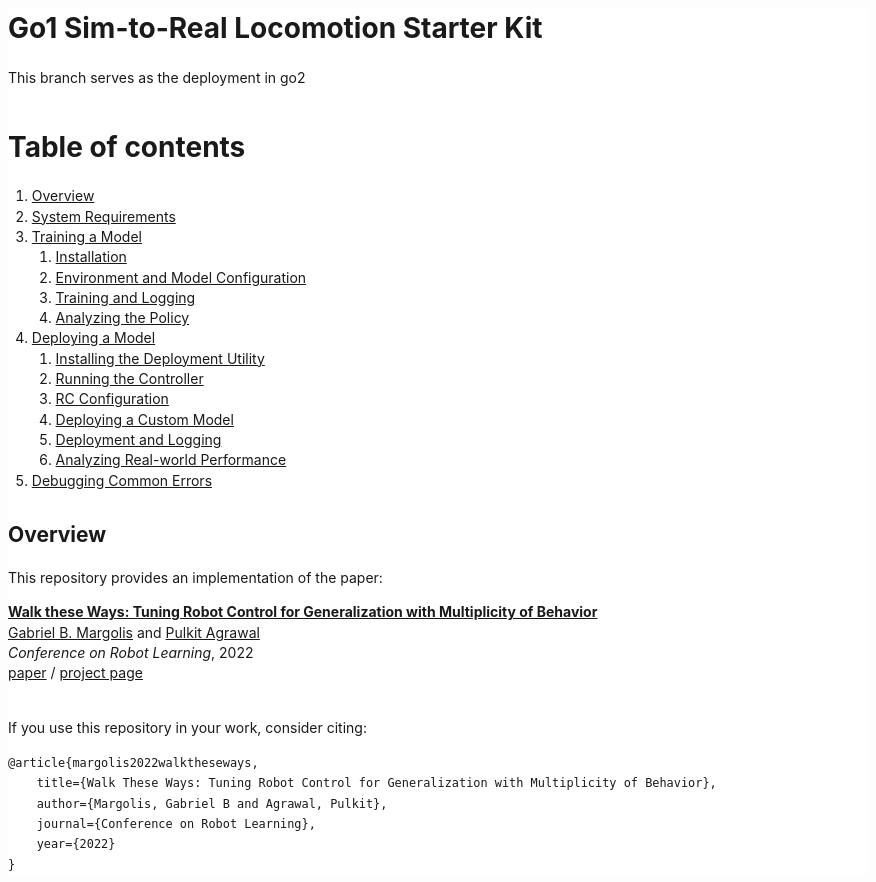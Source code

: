 # Go1 Sim-to-Real Locomotion Starter Kit

This branch serves as the deployment in go2

# Table of contents
1. [Overview](#overview)
2. [System Requirements](#requirements)
3. [Training a Model](#simulation)
    1. [Installation](#installation)
    2. [Environment and Model Configuration](#configuration)
    3. [Training and Logging](#training)
    4. [Analyzing the Policy](#analysis)
4. [Deploying a Model](#realworld)
    1. [Installing the Deployment Utility](#robotconfig)
    2. [Running the Controller](#runcontroller)
    3. [RC Configuration](#rcconfig)
    2. [Deploying a Custom Model](#configuration)
    4. [Deployment and Logging](#deployment)
    5. [Analyzing Real-world Performance](#plotting)
5. [Debugging Common Errors](#debugging)

## Overview <a name="overview"></a>

This repository provides an implementation of the paper:


<td style="padding:20px;width:75%;vertical-align:middle">
      <a href="https://gmargo11.github.io/walk-these-ways/" target="_blank">
      <b> Walk these Ways: Tuning Robot Control for Generalization with Multiplicity of Behavior </b>
      </a>
      <br>
      <a href="https://gmargo11.github.io/" target="_blank">Gabriel B. Margolis</a> and <a href="https://people.csail.mit.edu/pulkitag" target="_blank">Pulkit Agrawal</a>
      <br>
      <em>Conference on Robot Learning</em>, 2022
      <br>
      <a href="https://openreview.net/pdf?id=52c5e73SlS2">paper</a> /
      <a href="https://gmargo11.github.io/walk-these-ways/" target="_blank">project page</a>
    <br>
</td>

<br>

If you use this repository in your work, consider citing:

```
@article{margolis2022walktheseways,
    title={Walk These Ways: Tuning Robot Control for Generalization with Multiplicity of Behavior},
    author={Margolis, Gabriel B and Agrawal, Pulkit},
    journal={Conference on Robot Learning},
    year={2022}
}
```
